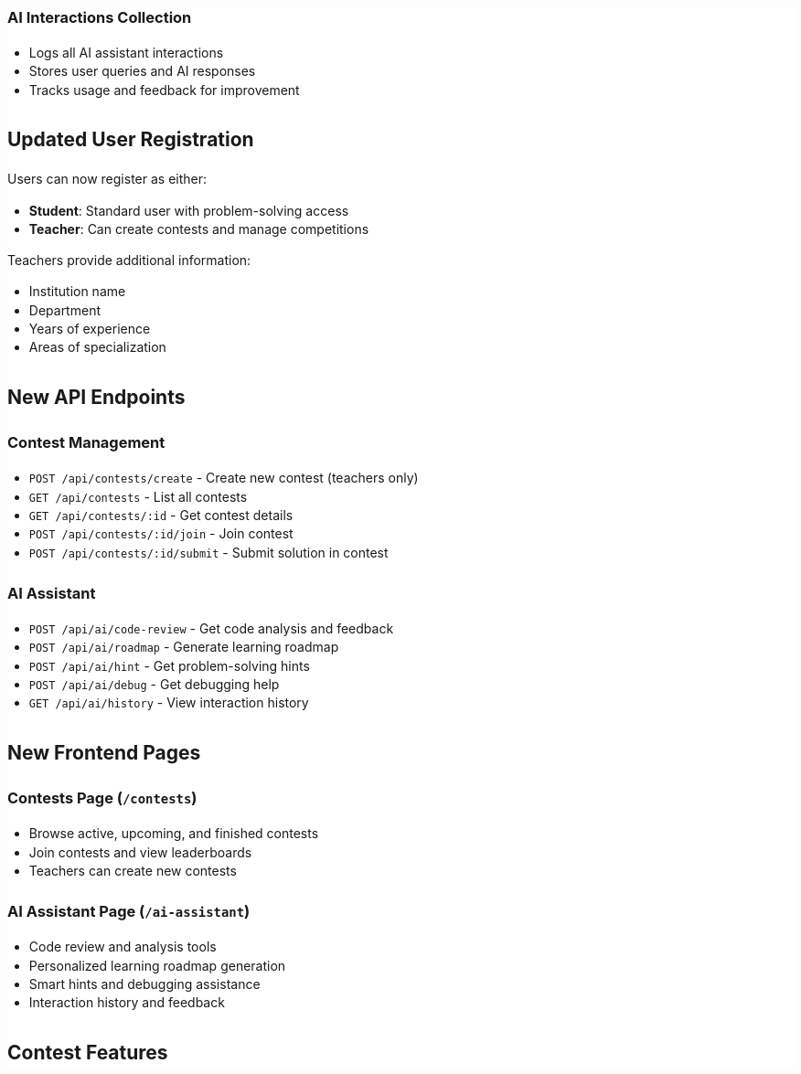 ### AI Interactions Collection
- Logs all AI assistant interactions
- Stores user queries and AI responses
- Tracks usage and feedback for improvement

## Updated User Registration

Users can now register as either:
- **Student**: Standard user with problem-solving access
- **Teacher**: Can create contests and manage competitions

Teachers provide additional information:
- Institution name
- Department
- Years of experience
- Areas of specialization

## New API Endpoints

### Contest Management
- `POST /api/contests/create` - Create new contest (teachers only)
- `GET /api/contests` - List all contests
- `GET /api/contests/:id` - Get contest details
- `POST /api/contests/:id/join` - Join contest
- `POST /api/contests/:id/submit` - Submit solution in contest

### AI Assistant
- `POST /api/ai/code-review` - Get code analysis and feedback
- `POST /api/ai/roadmap` - Generate learning roadmap
- `POST /api/ai/hint` - Get problem-solving hints
- `POST /api/ai/debug` - Get debugging help
- `GET /api/ai/history` - View interaction history

## New Frontend Pages

### Contests Page (`/contests`)
- Browse active, upcoming, and finished contests
- Join contests and view leaderboards
- Teachers can create new contests

### AI Assistant Page (`/ai-assistant`)
- Code review and analysis tools
- Personalized learning roadmap generation
- Smart hints and debugging assistance
- Interaction history and feedback

## Contest Features
